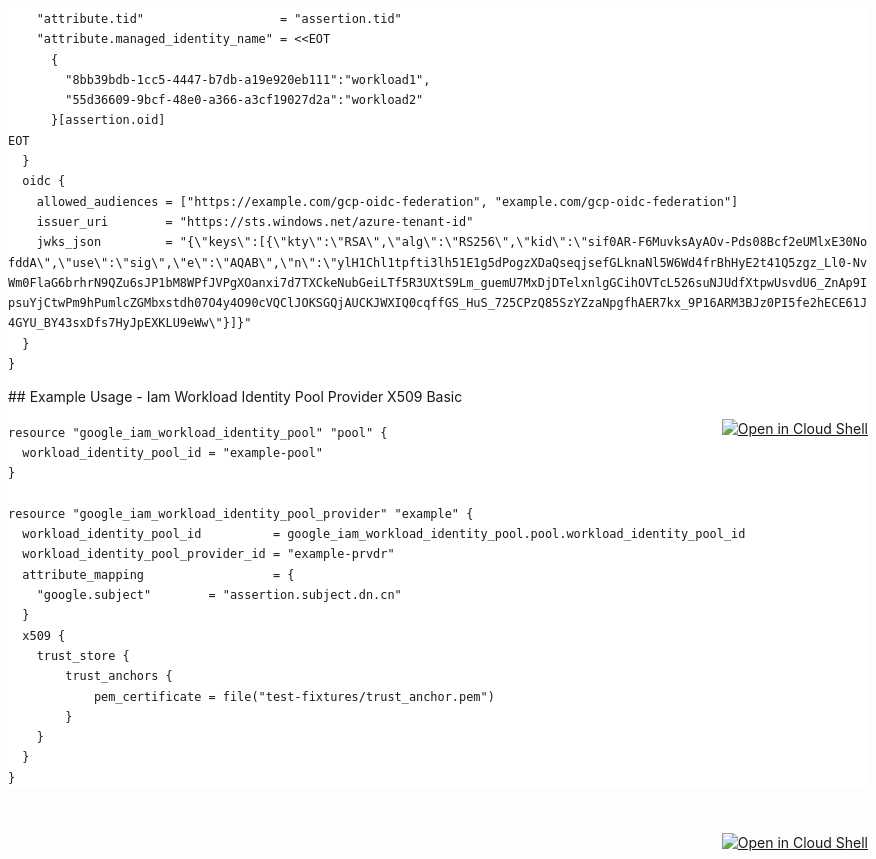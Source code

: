 ```hcl
    "attribute.tid"                   = "assertion.tid"
    "attribute.managed_identity_name" = <<EOT
      {
        "8bb39bdb-1cc5-4447-b7db-a19e920eb111":"workload1",
        "55d36609-9bcf-48e0-a366-a3cf19027d2a":"workload2"
      }[assertion.oid]
EOT
  }
  oidc {
    allowed_audiences = ["https://example.com/gcp-oidc-federation", "example.com/gcp-oidc-federation"]
    issuer_uri        = "https://sts.windows.net/azure-tenant-id"
    jwks_json         = "{\"keys\":[{\"kty\":\"RSA\",\"alg\":\"RS256\",\"kid\":\"sif0AR-F6MuvksAyAOv-Pds08Bcf2eUMlxE30NofddA\",\"use\":\"sig\",\"e\":\"AQAB\",\"n\":\"ylH1Chl1tpfti3lh51E1g5dPogzXDaQseqjsefGLknaNl5W6Wd4frBhHyE2t41Q5zgz_Ll0-NvWm0FlaG6brhrN9QZu6sJP1bM8WPfJVPgXOanxi7d7TXCkeNubGeiLTf5R3UXtS9Lm_guemU7MxDjDTelxnlgGCihOVTcL526suNJUdfXtpwUsvdU6_ZnAp9IpsuYjCtwPm9hPumlcZGMbxstdh07O4y4O90cVQClJOKSGQjAUCKJWXIQ0cqffGS_HuS_725CPzQ85SzYZzaNpgfhAER7kx_9P16ARM3BJz0PI5fe2hECE61J4GYU_BY43sxDfs7HyJpEXKLU9eWw\"}]}"
  }
}
```
<div class = "oics-button" style="float: right; margin: 0 0 -15px">
  <a href="https://console.cloud.google.com/cloudshell/open?cloudshell_git_repo=https%3A%2F%2Fgithub.com%2Fterraform-google-modules%2Fdocs-examples.git&cloudshell_image=gcr.io%2Fcloudshell-images%2Fcloudshell%3Alatest&cloudshell_print=.%2Fmotd&cloudshell_tutorial=.%2Ftutorial.md&cloudshell_working_dir=iam_workload_identity_pool_provider_x509_basic&open_in_editor=main.tf" target="_blank">
    <img alt="Open in Cloud Shell" src="//gstatic.com/cloudssh/images/open-btn.svg" style="max-height: 44px; margin: 32px auto; max-width: 100%;">
  </a>
</div>
## Example Usage - Iam Workload Identity Pool Provider X509 Basic


```hcl
resource "google_iam_workload_identity_pool" "pool" {
  workload_identity_pool_id = "example-pool"
}

resource "google_iam_workload_identity_pool_provider" "example" {
  workload_identity_pool_id          = google_iam_workload_identity_pool.pool.workload_identity_pool_id
  workload_identity_pool_provider_id = "example-prvdr"
  attribute_mapping                  = {
    "google.subject"        = "assertion.subject.dn.cn"
  }
  x509 {
    trust_store {
        trust_anchors {
            pem_certificate = file("test-fixtures/trust_anchor.pem")
        }
    }
  }
}
```
<div class = "oics-button" style="float: right; margin: 0 0 -15px">
  <a href="https://console.cloud.google.com/cloudshell/open?cloudshell_git_repo=https%3A%2F%2Fgithub.com%2Fterraform-google-modules%2Fdocs-examples.git&cloudshell_image=gcr.io%2Fcloudshell-images%2Fcloudshell%3Alatest&cloudshell_print=.%2Fmotd&cloudshell_tutorial=.%2Ftutorial.md&cloudshell_working_dir=iam_workload_identity_pool_provider_x509_full&open_in_editor=main.tf" target="_blank">
    <img alt="Open in Cloud Shell" src="//gstatic.com/cloudssh/images/open-btn.svg" style="max-height: 44px; margin: 32px auto; max-width: 100%;">
  </a>
</div>